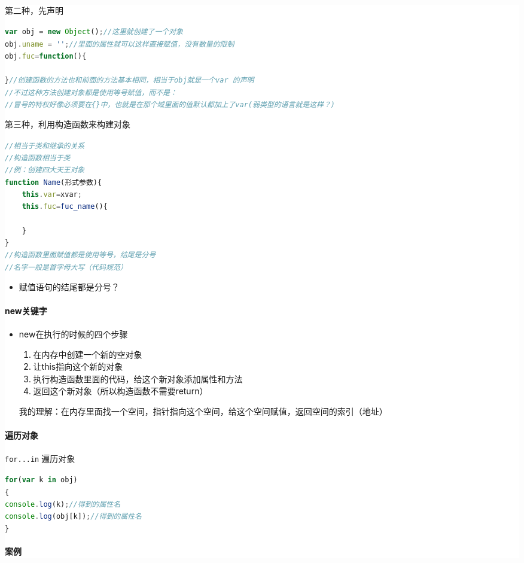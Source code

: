 第二种，先声明

```js
var obj = new Object();//这里就创建了一个对象
obj.uname = '';//里面的属性就可以这样直接赋值，没有数量的限制
obj.fuc=function(){
    
}//创建函数的方法也和前面的方法基本相同，相当于obj就是一个var 的声明
//不过这种方法创建对象都是使用等号赋值，而不是：
//冒号的特权好像必须要在{}中，也就是在那个域里面的值默认都加上了var(弱类型的语言就是这样？)
```

第三种，利用构造函数来构建对象

```js
//相当于类和继承的关系
//构造函数相当于类
//例：创建四大天王对象
function Name(形式参数){
    this.var=xvar;
    this.fuc=fuc_name(){
        
    }
}
//构造函数里面赋值都是使用等号，结尾是分号
//名字一般是首字母大写（代码规范）
```

- 赋值语句的结尾都是分号？

  



#### new关键字

- new在执行的时候的四个步骤

  1. 在内存中创建一个新的空对象
  2. 让this指向这个新的对象
  3. 执行构造函数里面的代码，给这个新对象添加属性和方法
  4. 返回这个新对象（所以构造函数不需要return）

  我的理解：在内存里面找一个空间，指针指向这个空间，给这个空间赋值，返回空间的索引（地址）

#### 遍历对象

`for...in` 遍历对象

```js
for(var k in obj)
{
console.log(k);//得到的属性名
console.log(obj[k]);//得到的属性名
}
```



#### 案例
